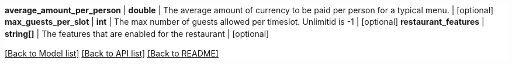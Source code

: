 **average_amount_per_person** | **double** | The average amount of currency to be paid per person for a typical menu. | [optional] 
**max_guests_per_slot** | **int** | The max number of guests allowed per timeslot. Unlimitid is -1 | [optional] 
**restaurant_features** | **string[]** | The features that are enabled for the restaurant | [optional] 

[[Back to Model list]](../../README.md#documentation-for-models) [[Back to API list]](../../README.md#documentation-for-api-endpoints) [[Back to README]](../../README.md)

